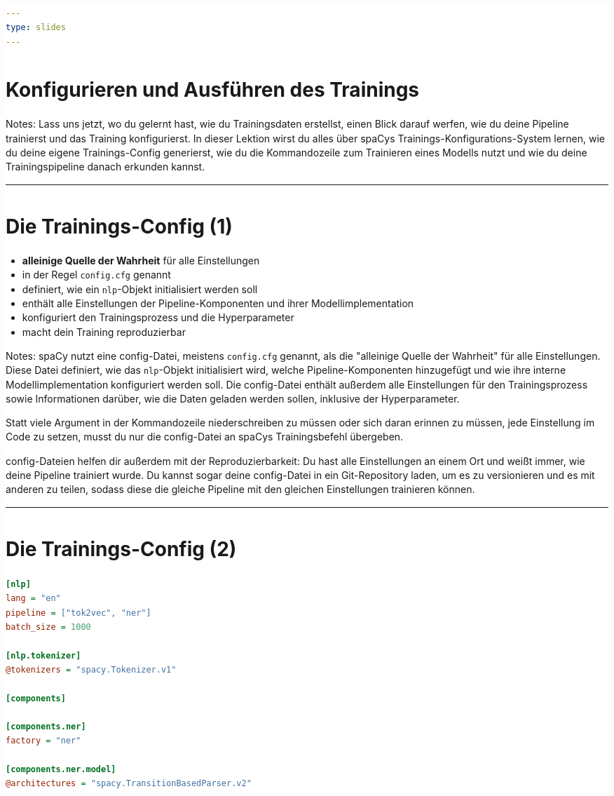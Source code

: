 ```yaml
---
type: slides
---
```


# Konfigurieren und Ausführen des Trainings

Notes: Lass uns jetzt, wo du gelernt hast, wie du Trainingsdaten erstellst, einen
Blick darauf werfen, wie du deine Pipeline trainierst und das Training konfigurierst.
In dieser Lektion wirst du alles über spaCys Trainings-Konfigurations-System lernen, 
wie du deine eigene Trainings-Config generierst, wie du die Kommandozeile zum Trainieren
eines Modells nutzt und wie du deine Trainingspipeline danach erkunden kannst.

---

# Die Trainings-Config (1)

- **alleinige Quelle der Wahrheit** für alle Einstellungen
- in der Regel `config.cfg` genannt
- definiert, wie ein `nlp`-Objekt initialisiert werden soll
- enthält alle Einstellungen der Pipeline-Komponenten und ihrer 
  Modellimplementation
- konfiguriert den Trainingsprozess und die Hyperparameter
- macht dein Training reproduzierbar

Notes: spaCy nutzt eine config-Datei, meistens `config.cfg` genannt, als die
"alleinige Quelle der Wahrheit" für alle Einstellungen. Diese Datei definiert,
wie das `nlp`-Objekt initialisiert wird, welche Pipeline-Komponenten hinzugefügt
und wie ihre interne Modellimplementation konfiguriert werden soll. Die config-Datei
enthält außerdem alle Einstellungen für den Trainingsprozess sowie Informationen 
darüber, wie die Daten geladen werden sollen, inklusive der Hyperparameter.

Statt viele Argument in der Kommandozeile niederschreiben zu müssen oder sich daran
erinnen zu müssen, jede Einstellung im Code zu setzen, musst du nur die config-Datei 
an spaCys Trainingsbefehl übergeben.

config-Dateien helfen dir außerdem mit der Reproduzierbarkeit: Du hast alle
Einstellungen an einem Ort und weißt immer, wie deine Pipeline trainiert wurde.
Du kannst sogar deine config-Datei in ein Git-Repository laden, um es zu versionieren 
und es mit anderen zu teilen, sodass diese die gleiche Pipeline mit den gleichen
Einstellungen trainieren können.

---

# Die Trainings-Config (2)

```ini
[nlp]
lang = "en"
pipeline = ["tok2vec", "ner"]
batch_size = 1000

[nlp.tokenizer]
@tokenizers = "spacy.Tokenizer.v1"

[components]

[components.ner]
factory = "ner"

[components.ner.model]
@architectures = "spacy.TransitionBasedParser.v2"
```